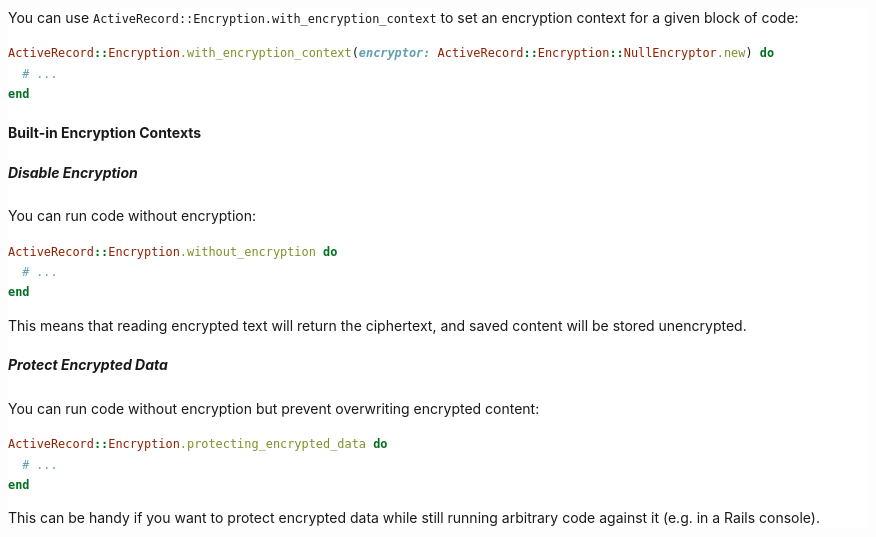 You can use `ActiveRecord::Encryption.with_encryption_context` to set an encryption context for a given block of code:

```ruby
ActiveRecord::Encryption.with_encryption_context(encryptor: ActiveRecord::Encryption::NullEncryptor.new) do
  # ...
end
```

#### Built-in Encryption Contexts

##### Disable Encryption

You can run code without encryption:

```ruby
ActiveRecord::Encryption.without_encryption do
  # ...
end
```

This means that reading encrypted text will return the ciphertext, and saved content will be stored unencrypted.

##### Protect Encrypted Data

You can run code without encryption but prevent overwriting encrypted content:

```ruby
ActiveRecord::Encryption.protecting_encrypted_data do
  # ...
end
```

This can be handy if you want to protect encrypted data while still running arbitrary code against it (e.g. in a Rails console).
